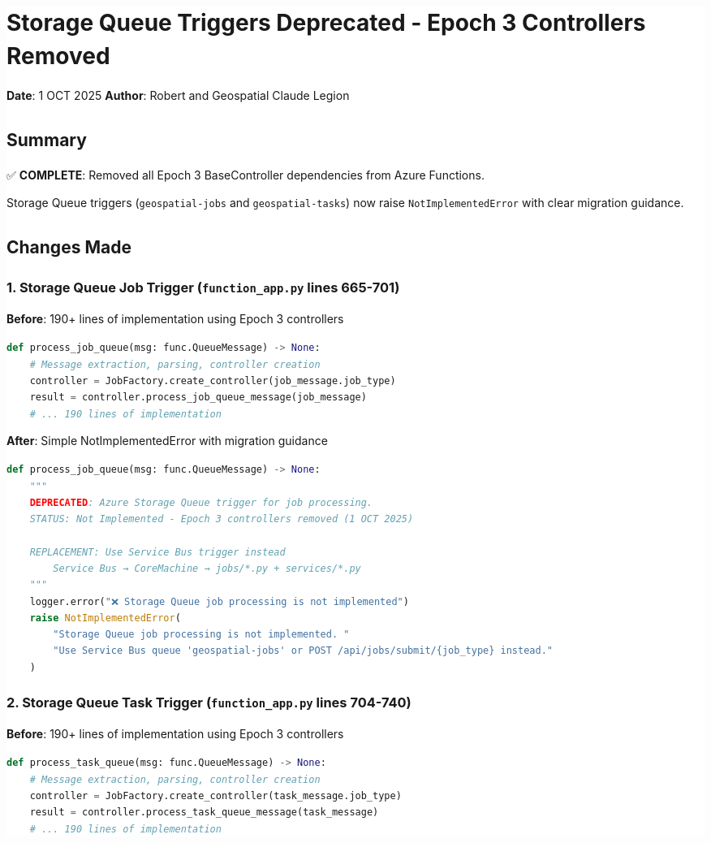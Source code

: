 # Storage Queue Triggers Deprecated - Epoch 3 Controllers Removed

**Date**: 1 OCT 2025
**Author**: Robert and Geospatial Claude Legion

## Summary

✅ **COMPLETE**: Removed all Epoch 3 BaseController dependencies from Azure Functions.

Storage Queue triggers (`geospatial-jobs` and `geospatial-tasks`) now raise `NotImplementedError` with clear migration guidance.

## Changes Made

### 1. Storage Queue Job Trigger (`function_app.py` lines 665-701)

**Before**: 190+ lines of implementation using Epoch 3 controllers
```python
def process_job_queue(msg: func.QueueMessage) -> None:
    # Message extraction, parsing, controller creation
    controller = JobFactory.create_controller(job_message.job_type)
    result = controller.process_job_queue_message(job_message)
    # ... 190 lines of implementation
```

**After**: Simple NotImplementedError with migration guidance
```python
def process_job_queue(msg: func.QueueMessage) -> None:
    """
    DEPRECATED: Azure Storage Queue trigger for job processing.
    STATUS: Not Implemented - Epoch 3 controllers removed (1 OCT 2025)

    REPLACEMENT: Use Service Bus trigger instead
        Service Bus → CoreMachine → jobs/*.py + services/*.py
    """
    logger.error("❌ Storage Queue job processing is not implemented")
    raise NotImplementedError(
        "Storage Queue job processing is not implemented. "
        "Use Service Bus queue 'geospatial-jobs' or POST /api/jobs/submit/{job_type} instead."
    )
```

### 2. Storage Queue Task Trigger (`function_app.py` lines 704-740)

**Before**: 190+ lines of implementation using Epoch 3 controllers
```python
def process_task_queue(msg: func.QueueMessage) -> None:
    # Message extraction, parsing, controller creation
    controller = JobFactory.create_controller(task_message.job_type)
    result = controller.process_task_queue_message(task_message)
    # ... 190 lines of implementation
```
